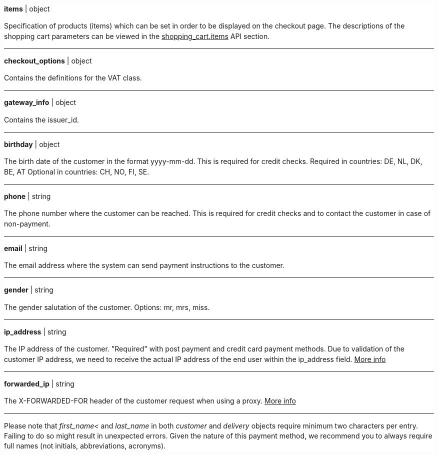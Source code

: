 __items__ | object

Specification of products (items) which can be set in order to be displayed on the checkout page. The descriptions of the shopping cart parameters can be viewed in the [shopping_cart.items](/api/#shopping-cart-items) API section.

----------------

__checkout_options__ | object

Contains the definitions for the VAT class.

----------------
__gateway_info__ | object

Contains the issuer_id.

----------------
__birthday__ | object

The birth date of the customer in the format yyyy-mm-dd. This is required for credit checks. Required in countries: DE, NL, DK, BE, AT Optional in countries: CH, NO, FI, SE.

----------------
__phone__ | string

The phone number where the customer can be reached. This is required for credit checks and to contact the customer in case of non-payment.

----------------
__email__ | string

The email address where the system can send payment instructions to the customer.

----------------
__gender__ | string

The gender salutation of the customer. Options: mr, mrs, miss. 

----------------
__ip_address__ | string

 The IP address of the customer. "Required" with post payment and credit card payment methods. Due to validation of the customer IP address, we need to receive the actual IP address of the end user within the ip_address field. [More info](/faq/api/ip_address)

----------------
__forwarded_ip__ | string

 The X-FORWARDED-FOR header of the customer request when using a proxy. [More info](/faq/api/ip_address)

----------------
Please note that _first_name<_ and _last_name_ in both _customer_ and _delivery_ objects require minimum two characters per entry. Failing to do so might result in unexpected errors. Given the nature of this payment method, we recommend you to always require full names (not initials, abbreviations, acronyms).

